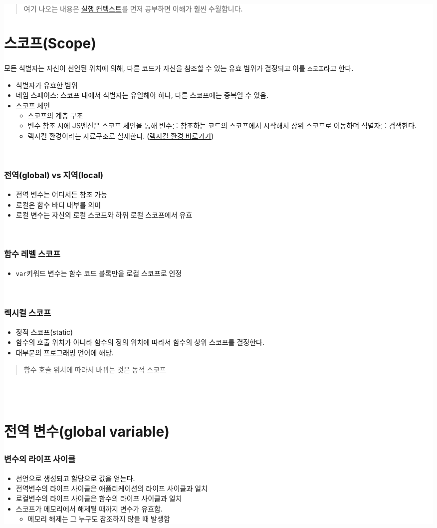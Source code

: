 >여기 나오는 내용은 <a href="https://github.com/agnes0304/modern-javascript-deepdive-docs/tree/main/23-executionContext#%EC%8B%A4%ED%96%89-%EC%BB%A8%ED%85%8D%EC%8A%A4%ED%8A%B8">실행 컨텍스트</a>를 먼저 공부하면 이해가 훨씬 수월합니다.

# 스코프(Scope)

모든 식별자는 자신이 선언된 위치에 의해, 다른 코드가 자신을 참조할 수 있는 유효 범위가 결정되고 이를 `스코프`라고 한다. 

- 식별자가 유효한 범위
- 네임 스페이스: 스코프 내에서 식별자는 유일해야 하나, 다른 스코프에는 중복일 수 있음.
- 스코프 체인
    - 스코프의 계층 구조
    - 변수 참조 시에 JS엔진은 스코프 체인을 통해 변수를 참조하는 코드의 스코프에서 시작해서 상위 스코프로 이동하며 식별자를 검색한다.
    - 렉시컬 환경이라는 자료구조로 실재한다. (<a href="https://github.com/agnes0304/modern-javascript-deepdive-docs/tree/main/23-executionContext#%EB%A0%89%EC%8B%9C%EC%BB%AC-%ED%99%98%EA%B2%BDlexical-environment">렉시컬 환경 바로가기</a>)
 
</br>

### 전역(global) vs 지역(local)

- 전역 변수는 어디서든 참조 가능
- 로컬은 함수 바디 내부를 의미
- 로컬 변수는 자신의 로컬 스코프와 하위 로컬 스코프에서 유효

</br>

### 함수 레벨 스코프

- `var`키워드 변수는 함수 코드 블록만을 로컬 스코프로 인정

</br>

### 렉시컬 스코프

- 정적 스코프(static)
- 함수의 호출 위치가 아니라 함수의 정의 위치에 따라서 함수의 상위 스코프를 결정한다.
- 대부분의 프로그래밍 언어에 해당.

>함수 호출 위치에 따라서 바뀌는 것은 동적 스코프


</br></br>

# 전역 변수(global variable)

### 변수의 라이프 사이클

- 선언으로 생성되고 할당으로 값을 얻는다.
- 전역변수의 라이프 사이클은 애플리케이션의 라이프 사이클과 일치
- 로컬변수의 라이프 사이클은 함수의 라이프 사이클과 일치
- 스코프가 메모리에서 해제될 때까지 변수가 유효함.
    - 메모리 해제는 그 누구도 참조하지 않을 때 발생함
 
